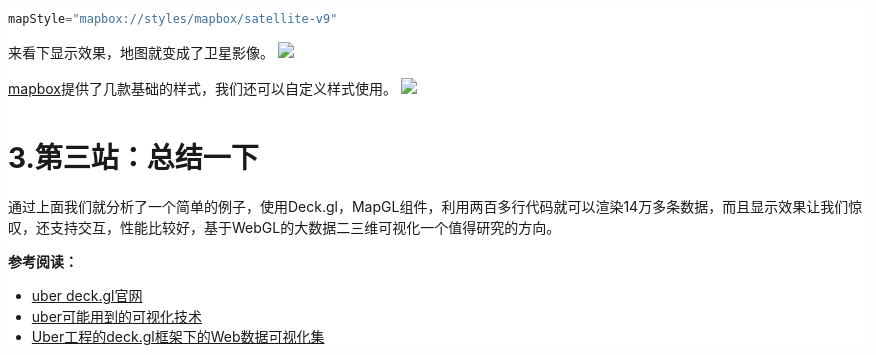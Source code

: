 ```javascript
mapStyle="mapbox://styles/mapbox/satellite-v9"
```
来看下显示效果，地图就变成了卫星影像。
![](https://raw.githubusercontent.com/zrysmt/mdPics/master/webgl/deck.gl/4.jpg)

[mapbox](https://www.mapbox.com/studio/styles/)提供了几款基础的样式，我们还可以自定义样式使用。
![](https://raw.githubusercontent.com/zrysmt/mdPics/master/webgl/deck.gl/5.jpg)
# 3.第三站：总结一下

通过上面我们就分析了一个简单的例子，使用Deck.gl，MapGL组件，利用两百多行代码就可以渲染14万多条数据，而且显示效果让我们惊叹，还支持交互，性能比较好，基于WebGL的大数据二三维可视化一个值得研究的方向。

**参考阅读：**
- [uber deck.gl官网](http://uber.github.io/)
- [uber可能用到的可视化技术](http://www.jianshu.com/p/143ee36b9536)
- [Uber工程的deck.gl框架下的Web数据可视化集](http://www.tuicool.com/articles/fqYbieY)
